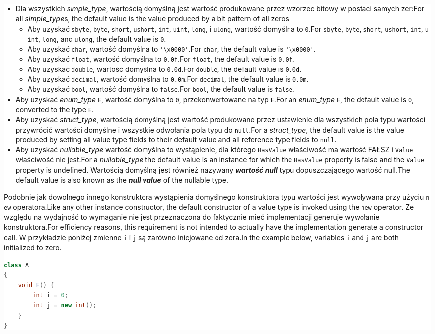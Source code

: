 *  <span data-ttu-id="4a0a3-130">Dla wszystkich *simple_type*, wartością domyślną jest wartość produkowane przez wzorzec bitowy w postaci samych zer:</span><span class="sxs-lookup"><span data-stu-id="4a0a3-130">For all *simple_type*s, the default value is the value produced by a bit pattern of all zeros:</span></span>
    * <span data-ttu-id="4a0a3-131">Aby uzyskać `sbyte`, `byte`, `short`, `ushort`, `int`, `uint`, `long`, i `ulong`, wartość domyślna to `0`.</span><span class="sxs-lookup"><span data-stu-id="4a0a3-131">For `sbyte`, `byte`, `short`, `ushort`, `int`, `uint`, `long`, and `ulong`, the default value is `0`.</span></span>
    * <span data-ttu-id="4a0a3-132">Aby uzyskać `char`, wartość domyślna to `'\x0000'`.</span><span class="sxs-lookup"><span data-stu-id="4a0a3-132">For `char`, the default value is `'\x0000'`.</span></span>
    * <span data-ttu-id="4a0a3-133">Aby uzyskać `float`, wartość domyślna to `0.0f`.</span><span class="sxs-lookup"><span data-stu-id="4a0a3-133">For `float`, the default value is `0.0f`.</span></span>
    * <span data-ttu-id="4a0a3-134">Aby uzyskać `double`, wartość domyślna to `0.0d`.</span><span class="sxs-lookup"><span data-stu-id="4a0a3-134">For `double`, the default value is `0.0d`.</span></span>
    * <span data-ttu-id="4a0a3-135">Aby uzyskać `decimal`, wartość domyślna to `0.0m`.</span><span class="sxs-lookup"><span data-stu-id="4a0a3-135">For `decimal`, the default value is `0.0m`.</span></span>
    * <span data-ttu-id="4a0a3-136">Aby uzyskać `bool`, wartość domyślna to `false`.</span><span class="sxs-lookup"><span data-stu-id="4a0a3-136">For `bool`, the default value is `false`.</span></span>
*  <span data-ttu-id="4a0a3-137">Aby uzyskać *enum_type* `E`, wartość domyślna to `0`, przekonwertowane na typ `E`.</span><span class="sxs-lookup"><span data-stu-id="4a0a3-137">For an *enum_type* `E`, the default value is `0`, converted to the type `E`.</span></span>
*  <span data-ttu-id="4a0a3-138">Aby uzyskać *struct_type*, wartością domyślną jest wartość produkowane przez ustawienie dla wszystkich pola typu wartości przywrócić wartości domyślne i wszystkie odwołania pola typu do `null`.</span><span class="sxs-lookup"><span data-stu-id="4a0a3-138">For a *struct_type*, the default value is the value produced by setting all value type fields to their default value and all reference type fields to `null`.</span></span>
*  <span data-ttu-id="4a0a3-139">Aby uzyskać *nullable_type* wartość domyślna to wystąpienie, dla którego `HasValue` właściwość ma wartość FAŁSZ i `Value` właściwość nie jest.</span><span class="sxs-lookup"><span data-stu-id="4a0a3-139">For a *nullable_type* the default value is an instance for which the `HasValue` property is false and the `Value` property is undefined.</span></span> <span data-ttu-id="4a0a3-140">Wartością domyślną jest również nazywany ***wartość null*** typu dopuszczającego wartość null.</span><span class="sxs-lookup"><span data-stu-id="4a0a3-140">The default value is also known as the ***null value*** of the nullable type.</span></span>

<span data-ttu-id="4a0a3-141">Podobnie jak dowolnego innego konstruktora wystąpienia domyślnego konstruktora typu wartości jest wywoływana przy użyciu `new` operatora.</span><span class="sxs-lookup"><span data-stu-id="4a0a3-141">Like any other instance constructor, the default constructor of a value type is invoked using the `new` operator.</span></span> <span data-ttu-id="4a0a3-142">Ze względu na wydajność to wymaganie nie jest przeznaczona do faktycznie mieć implementacji generuje wywołanie konstruktora.</span><span class="sxs-lookup"><span data-stu-id="4a0a3-142">For efficiency reasons, this requirement is not intended to actually have the implementation generate a constructor call.</span></span> <span data-ttu-id="4a0a3-143">W przykładzie poniżej zmienne `i` i `j` są zarówno inicjowane od zera.</span><span class="sxs-lookup"><span data-stu-id="4a0a3-143">In the example below, variables `i` and `j` are both initialized to zero.</span></span>

```csharp
class A
{
    void F() {
        int i = 0;
        int j = new int();
    }
}
```
